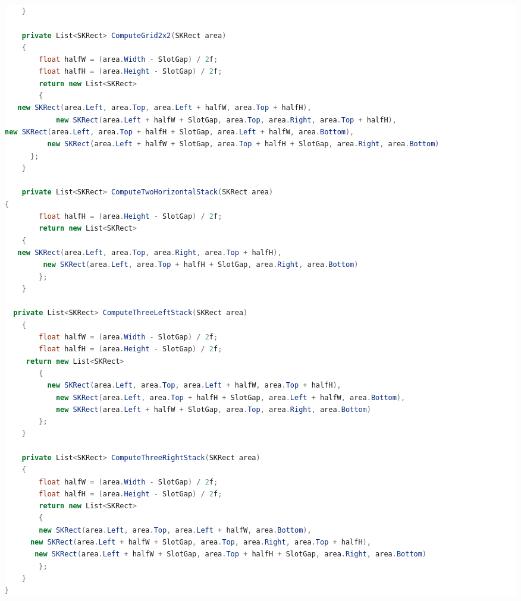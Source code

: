 ```csharp
    }

    private List<SKRect> ComputeGrid2x2(SKRect area)
    {
        float halfW = (area.Width - SlotGap) / 2f;
        float halfH = (area.Height - SlotGap) / 2f;
        return new List<SKRect>
        {
   new SKRect(area.Left, area.Top, area.Left + halfW, area.Top + halfH),
            new SKRect(area.Left + halfW + SlotGap, area.Top, area.Right, area.Top + halfH),
new SKRect(area.Left, area.Top + halfH + SlotGap, area.Left + halfW, area.Bottom),
          new SKRect(area.Left + halfW + SlotGap, area.Top + halfH + SlotGap, area.Right, area.Bottom)
      };
    }

    private List<SKRect> ComputeTwoHorizontalStack(SKRect area)
{
        float halfH = (area.Height - SlotGap) / 2f;
        return new List<SKRect>
    {
   new SKRect(area.Left, area.Top, area.Right, area.Top + halfH),
         new SKRect(area.Left, area.Top + halfH + SlotGap, area.Right, area.Bottom)
        };
    }

  private List<SKRect> ComputeThreeLeftStack(SKRect area)
    {
        float halfW = (area.Width - SlotGap) / 2f;
        float halfH = (area.Height - SlotGap) / 2f;
     return new List<SKRect>
        {
          new SKRect(area.Left, area.Top, area.Left + halfW, area.Top + halfH),
            new SKRect(area.Left, area.Top + halfH + SlotGap, area.Left + halfW, area.Bottom),
            new SKRect(area.Left + halfW + SlotGap, area.Top, area.Right, area.Bottom)
        };
    }

    private List<SKRect> ComputeThreeRightStack(SKRect area)
    {
        float halfW = (area.Width - SlotGap) / 2f;
        float halfH = (area.Height - SlotGap) / 2f;
        return new List<SKRect>
        {
        new SKRect(area.Left, area.Top, area.Left + halfW, area.Bottom),
      new SKRect(area.Left + halfW + SlotGap, area.Top, area.Right, area.Top + halfH),
       new SKRect(area.Left + halfW + SlotGap, area.Top + halfH + SlotGap, area.Right, area.Bottom)
        };
    }
}
```
